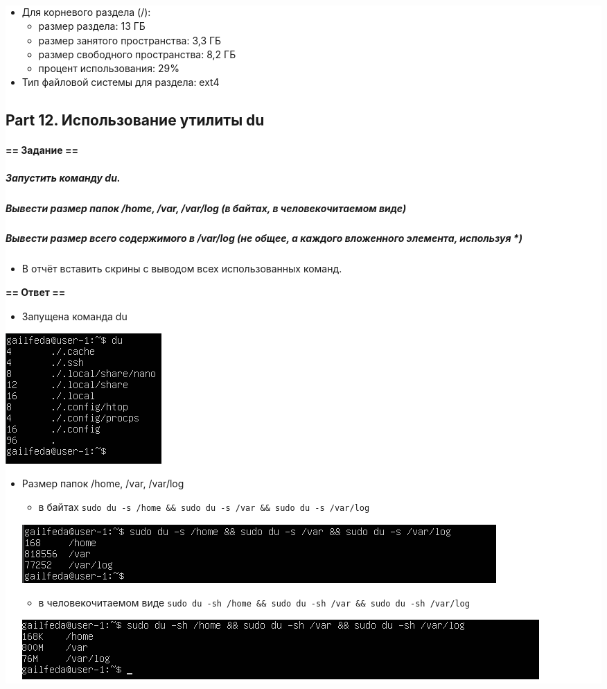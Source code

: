 - Для корневого раздела (/):
    - размер раздела: 13 ГБ
    - размер занятого пространства: 3,3 ГБ
    - размер свободного пространства: 8,2 ГБ
    - процент использования: 29%
- Тип файловой системы для раздела: ext4

## Part 12. Использование утилиты **du**  

**== Задание ==**

##### Запустить команду du.
##### Вывести размер папок /home, /var, /var/log (в байтах, в человекочитаемом виде)
##### Вывести размер всего содержимого в /var/log (не общее, а каждого вложенного элемента, используя *)

- В отчёт вставить скрины с выводом всех использованных команд.

**== Ответ ==**

 - Запущена команда du

 ![12_1](screens/12_1.png)

 - Размер папок /home, /var, /var/log
   - в байтах `sudo du -s /home && sudo du -s /var && sudo du -s /var/log`

    ![12_2](screens/12_2.png)

   - в человекочитаемом виде `sudo du -sh /home && sudo du -sh /var && sudo du -sh /var/log`

    ![12_3](screens/12_3.png)
    